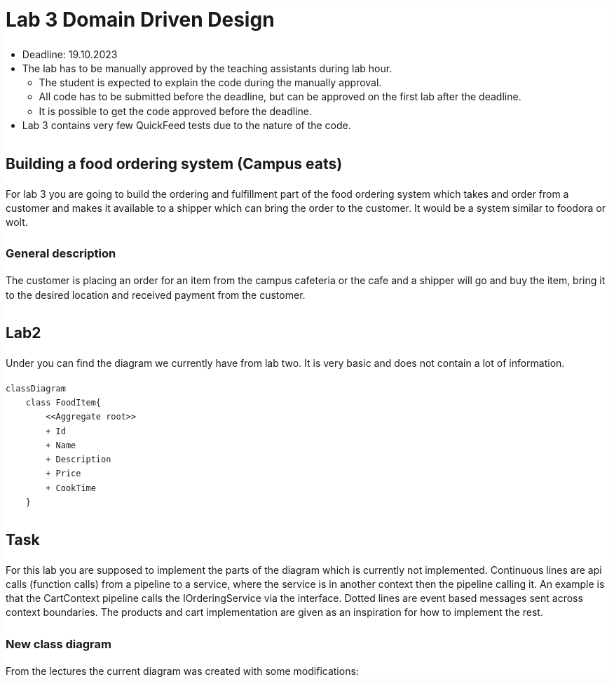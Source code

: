 # Lab 3 Domain Driven Design

* Deadline: 19.10.2023
* The lab has to be manually approved by the teaching assistants during lab hour.
  * The student is expected to explain the code during the manually approval.
  * All code has to be submitted before the deadline, but can be approved on the first lab after the deadline.
  * It is possible to get the code approved before the deadline.
* Lab 3 contains very few QuickFeed tests due to the nature of the code.


## Building a food ordering system (Campus eats)

For lab 3 you are going to build the ordering and fulfillment part of the food ordering system which takes and order from a customer and makes it available to a shipper which can bring the order to the customer. It would be a system similar to foodora or wolt. 

### General description

The customer is placing an order for an item from the campus cafeteria or the cafe and a shipper will go and buy the item, bring it to the desired location and received payment from the customer.

## Lab2

Under you can find the diagram we currently have from lab two. It is very basic and does not contain a lot of information. 

```mermaid 
classDiagram
    class FoodItem{
        <<Aggregate root>>
        + Id
        + Name
        + Description
        + Price
        + CookTime
    }
```

## Task

For this lab you are supposed to implement the parts of the diagram which is currently not implemented. Continuous lines are api calls (function calls) from a pipeline to a service, where the service is in another context then the pipeline calling it. An example is that the CartContext pipeline calls the IOrderingService via the interface. Dotted lines are event based messages sent across context boundaries. The products and cart implementation are given as an inspiration for how to implement the rest.

### New class diagram

From the lectures the current diagram was created with some modifications:
